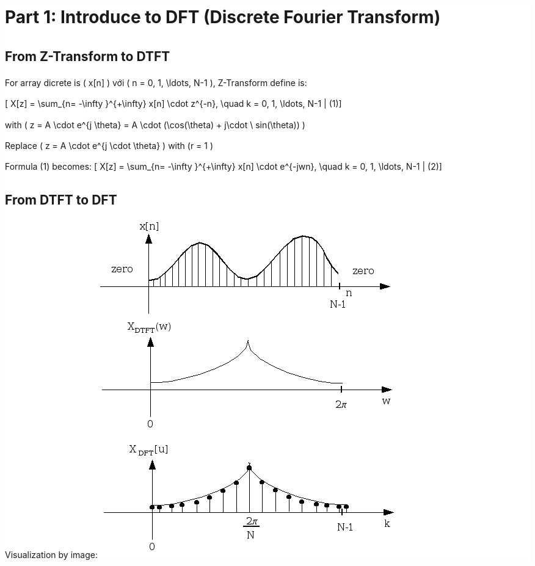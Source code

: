 # Part 1: Introduce to DFT (Discrete Fourier Transform)
## From Z-Transform to DTFT
For array dicrete is \( x[n] \) với \( n = 0, 1, \ldots, N-1 \), Z-Transform define is:

\[ X[z] = \sum_{n= -\infty }^{+\infty} x[n] \cdot z^{-n}, \quad k = 0, 1, \ldots, N-1          | (1)\] 

with \( z = A \cdot e^{j \theta} = A \cdot (\cos(\theta) + j\cdot \ sin(\theta)) \) 

Replace \( z = A \cdot e^{j \cdot \theta} \) with \(r = 1 \)

Formula (1) becomes:
        \[ X[z] = \sum_{n= -\infty }^{+\infty} x[n] \cdot e^{-jwn}, \quad k = 0, 1, \ldots, N-1          | (2)\] 

## From DTFT to DFT

Visualization by image:
![visulization](image-10.png)
